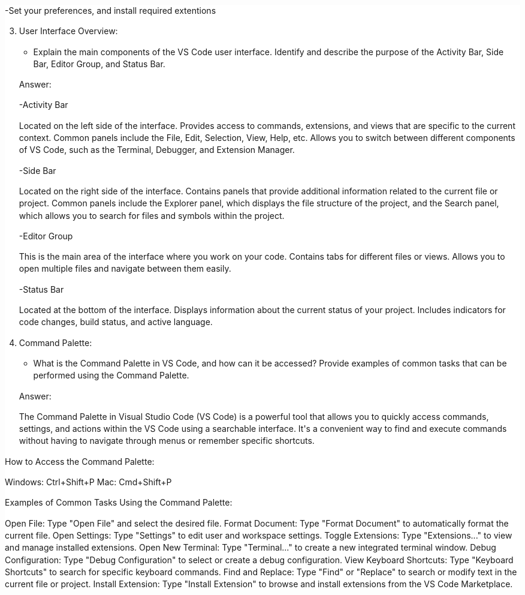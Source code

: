    -Set your preferences, and install required extentions


3. User Interface Overview:
   - Explain the main components of the VS Code user interface. Identify and describe the purpose of the Activity Bar, Side Bar, Editor Group, and Status Bar.

   Answer:

   -Activity Bar

   Located on the left side of the interface.
   Provides access to commands, extensions, and views that are specific to the current context.
   Common panels include the File, Edit, Selection, View, Help, etc. 
   Allows you to switch between different components of VS Code, such as the Terminal, Debugger, and Extension Manager.


   -Side Bar

   Located on the right side of the interface.
   Contains panels that provide additional information related to the current file or project.
   Common panels include the Explorer panel, which displays the file structure of the project, and the Search panel, which allows you to search for files and symbols within the project.


   -Editor Group

   This is the main area of the interface where you work on your code.
   Contains tabs for different files or views.
   Allows you to open multiple files and navigate between them easily.


   -Status Bar

   Located at the bottom of the interface.
   Displays information about the current status of your project.
   Includes indicators for code changes, build status, and active language.

4. Command Palette:
   - What is the Command Palette in VS Code, and how can it be accessed? Provide examples of common tasks that can be performed using the Command Palette.

   Answer:

   The Command Palette in Visual Studio Code (VS Code) is a powerful tool that allows you to quickly access commands, settings, and actions within the VS Code using a searchable interface. It's a convenient way to find and execute commands without having to navigate through menus or remember specific shortcuts.

How to Access the Command Palette:

Windows: Ctrl+Shift+P
Mac: Cmd+Shift+P

Examples of Common Tasks Using the Command Palette:

Open File: Type "Open File" and select the desired file.
Format Document: Type "Format Document" to automatically format the current file.
Open Settings: Type "Settings" to edit user and workspace settings.
Toggle Extensions: Type "Extensions..." to view and manage installed extensions.
Open New Terminal: Type "Terminal..." to create a new integrated terminal window.
Debug Configuration: Type "Debug Configuration" to select or create a debug configuration.
View Keyboard Shortcuts: Type "Keyboard Shortcuts" to search for specific keyboard commands.
Find and Replace: Type "Find" or "Replace" to search or modify text in the current file or project.
Install Extension: Type "Install Extension" to browse and install extensions from the VS Code Marketplace.
